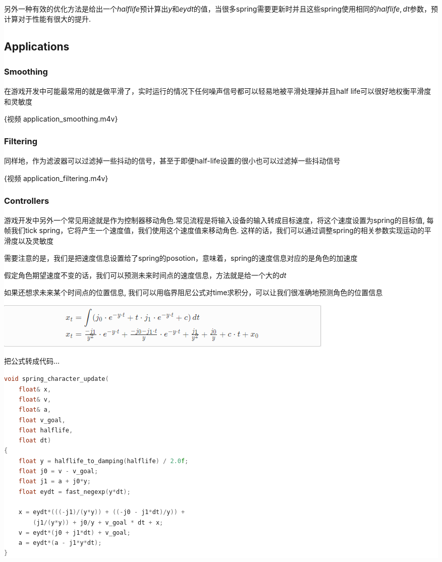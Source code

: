 
另外一种有效的优化方法是给出一个$halflife$预计算出$y$和$eydt$的值，当很多spring需要更新时并且这些spring使用相同的$halflife, dt$参数，预计算对于性能有很大的提升.

## Applications
### Smoothing
在游戏开发中可能最常用的就是做平滑了，实时运行的情况下任何噪声信号都可以轻易地被平滑处理掉并且half life可以很好地权衡平滑度和灵敏度

{视频 application_smoothing.m4v}

### Filtering
同样地，作为滤波器可以过滤掉一些抖动的信号，甚至于即便half-life设置的很小也可以过滤掉一些抖动信号

{视频 application_filtering.m4v}

### Controllers
游戏开发中另外一个常见用途就是作为控制器移动角色.常见流程是将输入设备的输入转成目标速度，将这个速度设置为spring的目标值, 每帧我们tick spring，它将产生一个速度值，我们使用这个速度值来移动角色. 这样的话，我们可以通过调整spring的相关参数实现运动的平滑度以及灵敏度 

需要注意的是，我们是把速度信息设置给了spring的posotion，意味着，spring的速度信息对应的是角色的加速度

假定角色期望速度不变的话，我们可以预测未来时间点的速度信息，方法就是给一个大的$dt$

如果还想求未来某个时间点的位置信息, 我们可以用临界阻尼公式对time求积分，可以让我们很准确地预测角色的位置信息

![png](./SpringPic/47.png)

把公式转成代码...

```C++
void spring_character_update(
    float& x, 
    float& v, 
    float& a, 
    float v_goal, 
    float halflife, 
    float dt)
{
    float y = halflife_to_damping(halflife) / 2.0f;	
    float j0 = v - v_goal;
    float j1 = a + j0*y;
    float eydt = fast_negexp(y*dt);

    x = eydt*(((-j1)/(y*y)) + ((-j0 - j1*dt)/y)) + 
        (j1/(y*y)) + j0/y + v_goal * dt + x;
    v = eydt*(j0 + j1*dt) + v_goal;
    a = eydt*(a - j1*y*dt);
}
```
